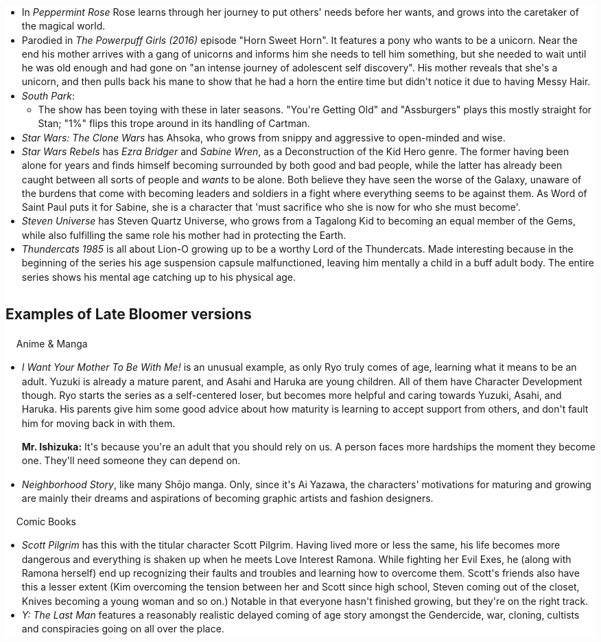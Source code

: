 -   In _Peppermint Rose_ Rose learns through her journey to put others' needs before her wants, and grows into the caretaker of the magical world.
-   Parodied in _The Powerpuff Girls (2016)_ episode "Horn Sweet Horn". It features a pony who wants to be a unicorn. Near the end his mother arrives with a gang of unicorns and informs him she needs to tell him something, but she needed to wait until he was old enough and had gone on "an intense journey of adolescent self discovery". His mother reveals that she's a unicorn, and then pulls back his mane to show that he had a horn the entire time but didn't notice it due to having Messy Hair.
-   _South Park_:
    -   The show has been toying with these in later seasons. "You're Getting Old" and "Assburgers" plays this mostly straight for Stan; "1%" flips this trope around in its handling of Cartman.
-   _Star Wars: The Clone Wars_ has Ahsoka, who grows from snippy and aggressive to open-minded and wise.
-   _Star Wars Rebels_ has _Ezra Bridger_ and _Sabine Wren_, as a Deconstruction of the Kid Hero genre. The former having been alone for years and finds himself becoming surrounded by both good and bad people, while the latter has already been caught between all sorts of people and _wants_ to be alone. Both believe they have seen the worse of the Galaxy, unaware of the burdens that come with becoming leaders and soldiers in a fight where everything seems to be against them. As Word of Saint Paul puts it for Sabine, she is a character that 'must sacrifice who she is now for who she must become'.
-   _Steven Universe_ has Steven Quartz Universe, who grows from a Tagalong Kid to becoming an equal member of the Gems, while also fulfilling the same role his mother had in protecting the Earth.
-   _Thundercats 1985_ is all about Lion-O growing up to be a worthy Lord of the Thundercats. Made interesting because in the beginning of the series his age suspension capsule malfunctioned, leaving him mentally a child in a buff adult body. The entire series shows his mental age catching up to his physical age.

## Examples of Late Bloomer versions

    Anime & Manga 

-   _I Want Your Mother To Be With Me!_ is an unusual example, as only Ryo truly comes of age, learning what it means to be an adult. Yuzuki is already a mature parent, and Asahi and Haruka are young children. All of them have Character Development though. Ryo starts the series as a self-centered loser, but becomes more helpful and caring towards Yuzuki, Asahi, and Haruka. His parents give him some good advice about how maturity is learning to accept support from others, and don't fault him for moving back in with them.
    
    **Mr. Ishizuka:** It's because you're an adult that you should rely on us. A person faces more hardships the moment they become one. They'll need someone they can depend on.
    
-   _Neighborhood Story_, like many Shōjo manga. Only, since it's Ai Yazawa, the characters' motivations for maturing and growing are mainly their dreams and aspirations of becoming graphic artists and fashion designers.

    Comic Books 

-   _Scott Pilgrim_ has this with the titular character Scott Pilgrim. Having lived more or less the same, his life becomes more dangerous and everything is shaken up when he meets Love Interest Ramona. While fighting her Evil Exes, he (along with Ramona herself) end up recognizing their faults and troubles and learning how to overcome them. Scott's friends also have this a lesser extent (Kim overcoming the tension between her and Scott since high school, Steven coming out of the closet, Knives becoming a young woman and so on.) Notable in that everyone hasn't finished growing, but they're on the right track.
-   _Y: The Last Man_ features a reasonably realistic delayed coming of age story amongst the Gendercide, war, cloning, cultists and conspiracies going on all over the place.

